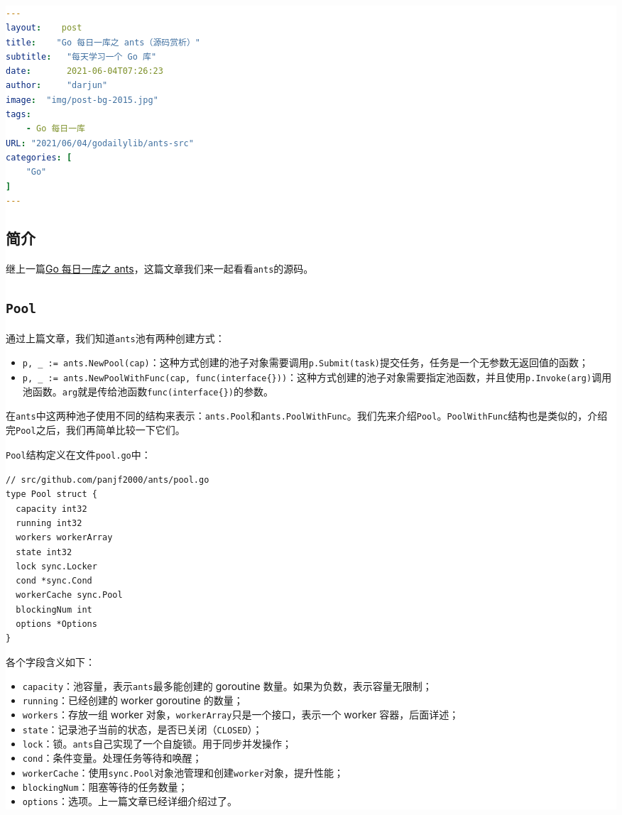 ```yaml
---
layout:    post
title:    "Go 每日一库之 ants（源码赏析）"
subtitle: 	"每天学习一个 Go 库"
date:		2021-06-04T07:26:23
author:		"darjun"
image:	"img/post-bg-2015.jpg"
tags:
    - Go 每日一库
URL: "2021/06/04/godailylib/ants-src"
categories: [
	"Go"
]
---
```


## 简介

继上一篇[Go 每日一库之 ants](https://darjun.github.io/2021/06/03/godailylib/ants)，这篇文章我们来一起看看`ants`的源码。

## `Pool`

通过上篇文章，我们知道`ants`池有两种创建方式：

* `p, _ := ants.NewPool(cap)`：这种方式创建的池子对象需要调用`p.Submit(task)`提交任务，任务是一个无参数无返回值的函数；
* `p, _ := ants.NewPoolWithFunc(cap, func(interface{}))`：这种方式创建的池子对象需要指定池函数，并且使用`p.Invoke(arg)`调用池函数。`arg`就是传给池函数`func(interface{})`的参数。

在`ants`中这两种池子使用不同的结构来表示：`ants.Pool`和`ants.PoolWithFunc`。我们先来介绍`Pool`。`PoolWithFunc`结构也是类似的，介绍完`Pool`之后，我们再简单比较一下它们。

`Pool`结构定义在文件`pool.go`中：

```golang
// src/github.com/panjf2000/ants/pool.go
type Pool struct {
  capacity int32
  running int32
  workers workerArray
  state int32
  lock sync.Locker
  cond *sync.Cond
  workerCache sync.Pool
  blockingNum int
  options *Options
}
```

各个字段含义如下：

* `capacity`：池容量，表示`ants`最多能创建的 goroutine 数量。如果为负数，表示容量无限制；
* `running`：已经创建的 worker goroutine 的数量；
* `workers`：存放一组 worker 对象，`workerArray`只是一个接口，表示一个 worker 容器，后面详述；
* `state`：记录池子当前的状态，是否已关闭（`CLOSED`）；
* `lock`：锁。`ants`自己实现了一个自旋锁。用于同步并发操作；
* `cond`：条件变量。处理任务等待和唤醒；
* `workerCache`：使用`sync.Pool`对象池管理和创建`worker`对象，提升性能；
* `blockingNum`：阻塞等待的任务数量；
* `options`：选项。上一篇文章已经详细介绍过了。
